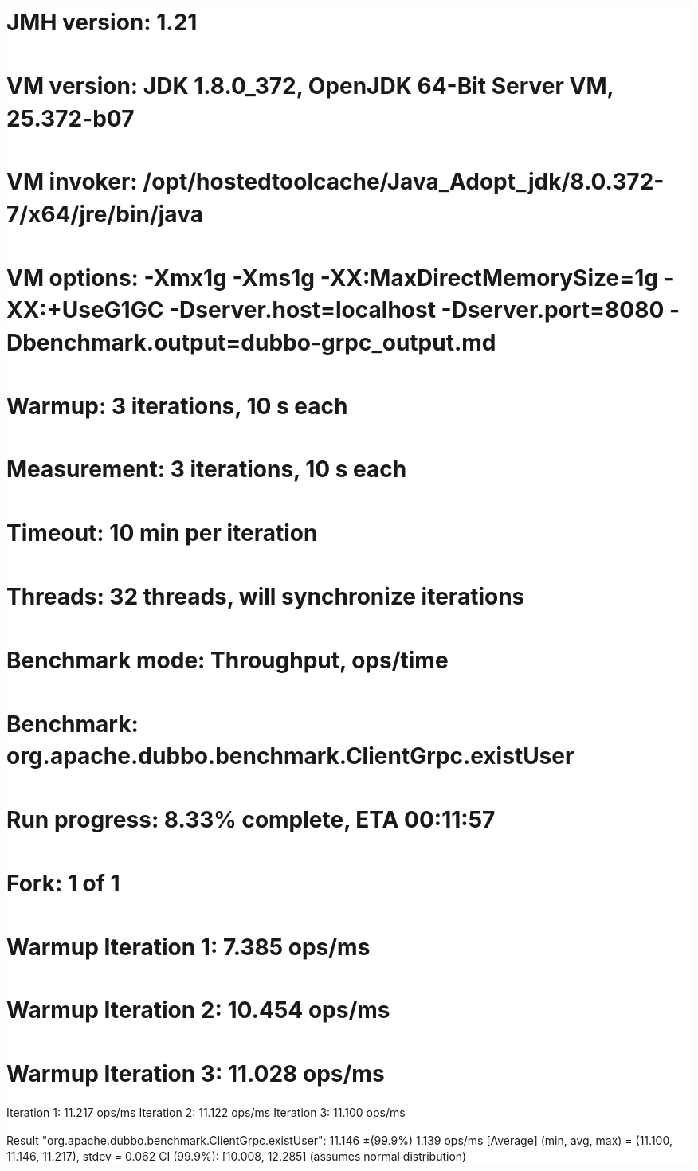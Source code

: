 
# JMH version: 1.21
# VM version: JDK 1.8.0_372, OpenJDK 64-Bit Server VM, 25.372-b07
# VM invoker: /opt/hostedtoolcache/Java_Adopt_jdk/8.0.372-7/x64/jre/bin/java
# VM options: -Xmx1g -Xms1g -XX:MaxDirectMemorySize=1g -XX:+UseG1GC -Dserver.host=localhost -Dserver.port=8080 -Dbenchmark.output=dubbo-grpc_output.md
# Warmup: 3 iterations, 10 s each
# Measurement: 3 iterations, 10 s each
# Timeout: 10 min per iteration
# Threads: 32 threads, will synchronize iterations
# Benchmark mode: Throughput, ops/time
# Benchmark: org.apache.dubbo.benchmark.ClientGrpc.existUser

# Run progress: 8.33% complete, ETA 00:11:57
# Fork: 1 of 1
# Warmup Iteration   1: 7.385 ops/ms
# Warmup Iteration   2: 10.454 ops/ms
# Warmup Iteration   3: 11.028 ops/ms
Iteration   1: 11.217 ops/ms
Iteration   2: 11.122 ops/ms
Iteration   3: 11.100 ops/ms


Result "org.apache.dubbo.benchmark.ClientGrpc.existUser":
  11.146 ±(99.9%) 1.139 ops/ms [Average]
  (min, avg, max) = (11.100, 11.146, 11.217), stdev = 0.062
  CI (99.9%): [10.008, 12.285] (assumes normal distribution)
